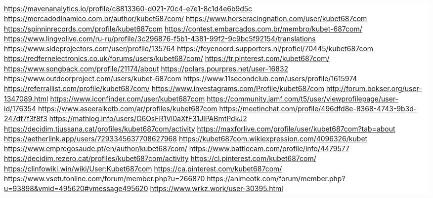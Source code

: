 <a href="https://mavenanalytics.io/profile/c8813360-d021-70c4-e7e1-8c1d4e6b9d5c">https://mavenanalytics.io/profile/c8813360-d021-70c4-e7e1-8c1d4e6b9d5c</a>
<a href="https://mercadodinamico.com.br/author/kubet687com/">https://mercadodinamico.com.br/author/kubet687com/</a>
<a href="https://www.horseracingnation.com/user/kubet687com">https://www.horseracingnation.com/user/kubet687com</a>
<a href="https://spinninrecords.com/profile/kubet687com">https://spinninrecords.com/profile/kubet687com</a>
<a href="https://contest.embarcados.com.br/membro/kubet-687com/">https://contest.embarcados.com.br/membro/kubet-687com/</a>
<a href="https://www.lingvolive.com/ru-ru/profile/3c296876-f5b1-4381-99f2-9c9bc5f92154/translations">https://www.lingvolive.com/ru-ru/profile/3c296876-f5b1-4381-99f2-9c9bc5f92154/translations</a>
<a href="https://www.sideprojectors.com/user/profile/135764">https://www.sideprojectors.com/user/profile/135764</a>
<a href="https://feyenoord.supporters.nl/profiel/70445/kubet687com">https://feyenoord.supporters.nl/profiel/70445/kubet687com</a>
<a href="https://redfernelectronics.co.uk/forums/users/kubet687com/">https://redfernelectronics.co.uk/forums/users/kubet687com/</a>
<a href="https://tr.pinterest.com/kubet687com/">https://tr.pinterest.com/kubet687com/</a>
<a href="https://www.songback.com/profile/21174/about">https://www.songback.com/profile/21174/about</a>
<a href="https://polars.pourpres.net/user-16832">https://polars.pourpres.net/user-16832</a>
<a href="https://www.outdoorproject.com/users/kubet-687com">https://www.outdoorproject.com/users/kubet-687com</a>
<a href="https://www.11secondclub.com/users/profile/1615974">https://www.11secondclub.com/users/profile/1615974</a>
<a href="https://referrallist.com/profile/kubet687com/">https://referrallist.com/profile/kubet687com/</a>
<a href="https://www.investagrams.com/Profile/kubet687com">https://www.investagrams.com/Profile/kubet687com</a>
<a href="http://forum.bokser.org/user-1347089.html">http://forum.bokser.org/user-1347089.html</a>
<a href="https://www.iconfinder.com/user/kubet687com">https://www.iconfinder.com/user/kubet687com</a>
<a href="https://community.jamf.com/t5/user/viewprofilepage/user-id/176354">https://community.jamf.com/t5/user/viewprofilepage/user-id/176354</a>
<a href="https://www.aseeralkotb.com/ar/profiles/kubet687com">https://www.aseeralkotb.com/ar/profiles/kubet687com</a>
<a href="https://meetinchat.com/profile/496dfd8e-8368-4743-9b3d-247df7f3f8f3">https://meetinchat.com/profile/496dfd8e-8368-4743-9b3d-247df7f3f8f3</a>
<a href="https://mathlog.info/users/G6OsFR1Vi0aXfF31JlPABmtPdkJ2">https://mathlog.info/users/G6OsFR1Vi0aXfF31JlPABmtPdkJ2</a>
<a href="https://decidim.tjussana.cat/profiles/kubet687com/activity">https://decidim.tjussana.cat/profiles/kubet687com/activity</a>
<a href="https://maxforlive.com/profile/user/kubet687com?tab=about">https://maxforlive.com/profile/user/kubet687com?tab=about</a>
<a href="https://aetherlink.app/users/7293345637708627968">https://aetherlink.app/users/7293345637708627968</a>
<a href="https://kubet687com.wikiexpression.com/4096326/kubet">https://kubet687com.wikiexpression.com/4096326/kubet</a>
<a href="https://www.empregosaude.pt/en/author/kubet687com/">https://www.empregosaude.pt/en/author/kubet687com/</a>
<a href="https://www.battlecam.com/profile/info/4479577">https://www.battlecam.com/profile/info/4479577</a>
<a href="https://decidim.rezero.cat/profiles/kubet687com/activity">https://decidim.rezero.cat/profiles/kubet687com/activity</a>
<a href="https://cl.pinterest.com/kubet687com/">https://cl.pinterest.com/kubet687com/</a>
<a href="https://clinfowiki.win/wiki/User:Kubet687com">https://clinfowiki.win/wiki/User:Kubet687com</a>
<a href="https://ca.pinterest.com/kubet687com/">https://ca.pinterest.com/kubet687com/</a>
<a href="https://www.vsetutonline.com/forum/member.php?u=266870">https://www.vsetutonline.com/forum/member.php?u=266870</a>
<a href="https://animeotk.com/forum/member.php?u=93898&vmid=495620#vmessage495620">https://animeotk.com/forum/member.php?u=93898&vmid=495620#vmessage495620</a>
<a href="https://www.wrkz.work/user-30395.html">https://www.wrkz.work/user-30395.html</a>